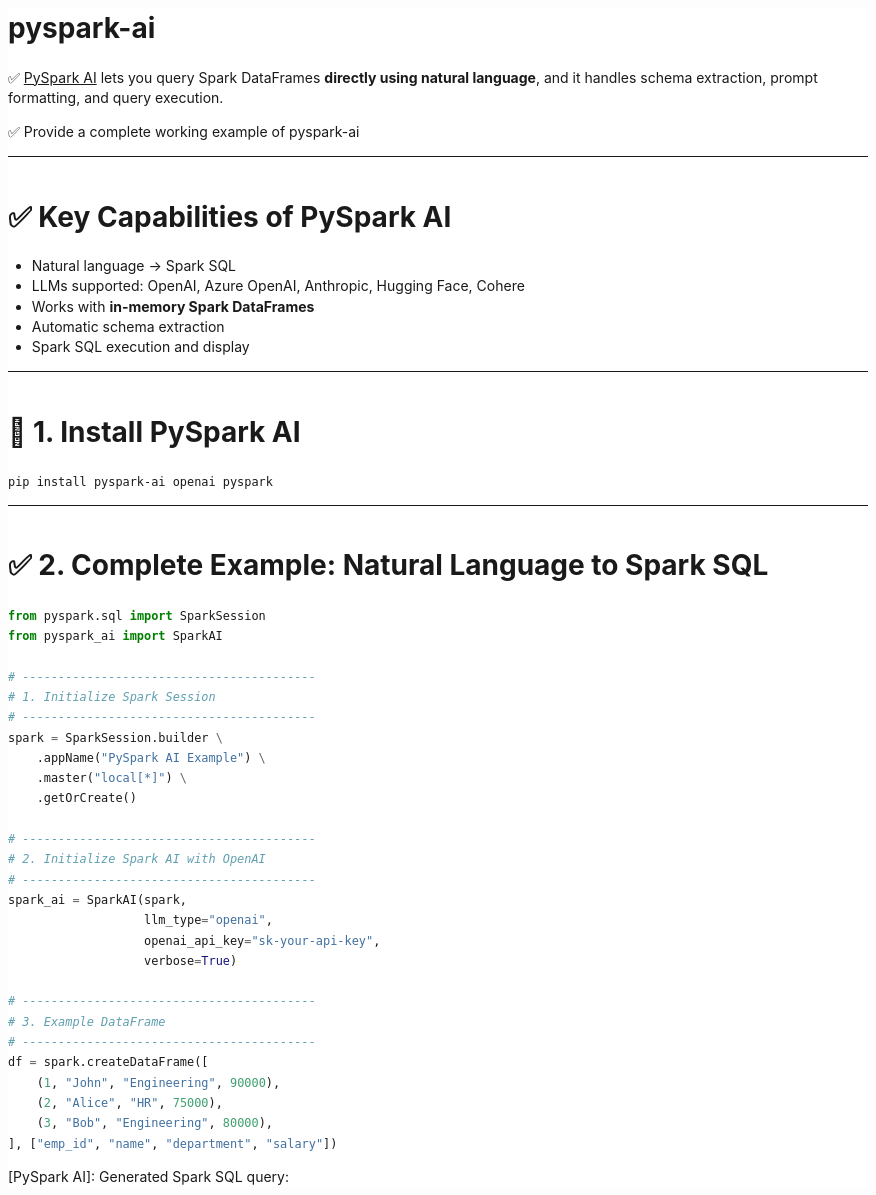 # pyspark-ai


✅ [PySpark AI](https://github.com/pyspark-ai/pyspark-ai) 
lets you query Spark DataFrames **directly using natural 
language**, and it handles schema extraction, prompt formatting, 
and query execution.


✅ Provide a complete working example of pyspark-ai


---

# ✅ **Key Capabilities of PySpark AI**

* Natural language → Spark SQL
* LLMs supported: OpenAI, Azure OpenAI, Anthropic, Hugging Face, Cohere
* Works with **in-memory Spark DataFrames**
* Automatic schema extraction
* Spark SQL execution and display

---

# 🔧 **1. Install PySpark AI**

```bash
pip install pyspark-ai openai pyspark
```

---

# ✅ **2. Complete Example: Natural Language to Spark SQL**

```python
from pyspark.sql import SparkSession
from pyspark_ai import SparkAI

# -----------------------------------------
# 1. Initialize Spark Session
# -----------------------------------------
spark = SparkSession.builder \
    .appName("PySpark AI Example") \
    .master("local[*]") \
    .getOrCreate()

# -----------------------------------------
# 2. Initialize Spark AI with OpenAI
# -----------------------------------------
spark_ai = SparkAI(spark,
                   llm_type="openai",
                   openai_api_key="sk-your-api-key",
                   verbose=True)

# -----------------------------------------
# 3. Example DataFrame
# -----------------------------------------
df = spark.createDataFrame([
    (1, "John", "Engineering", 90000),
    (2, "Alice", "HR", 75000),
    (3, "Bob", "Engineering", 80000),
], ["emp_id", "name", "department", "salary"])

```

[PySpark AI]: Generated Spark SQL query: